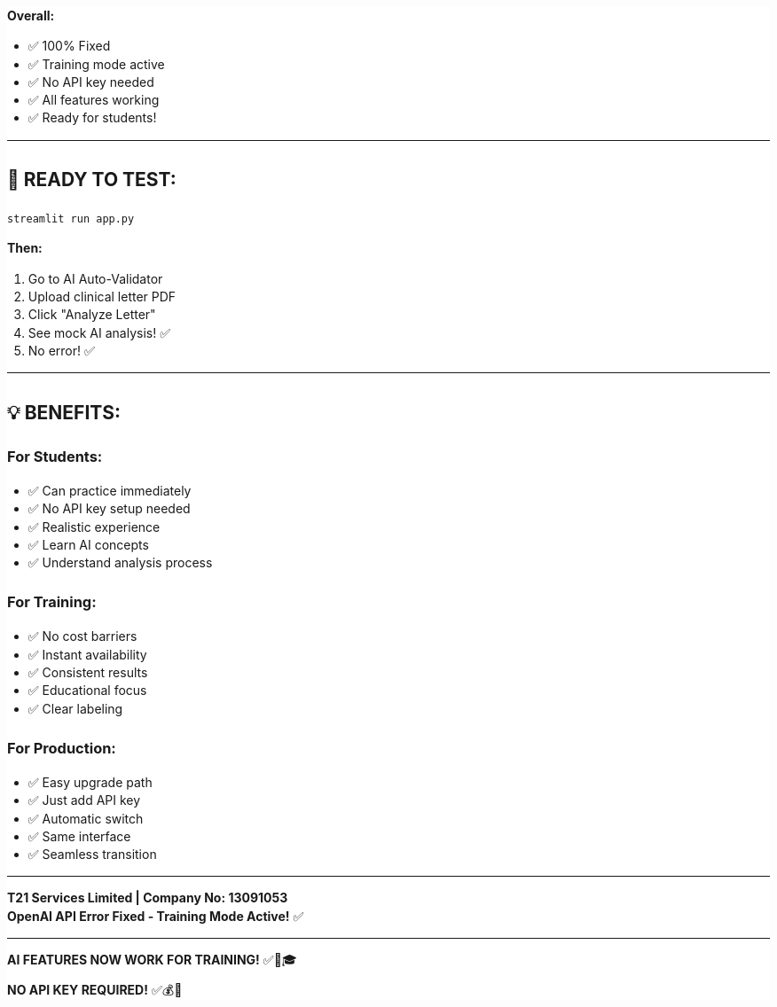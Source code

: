 **Overall:**
- ✅ 100% Fixed
- ✅ Training mode active
- ✅ No API key needed
- ✅ All features working
- ✅ Ready for students!

---

## 🚀 READY TO TEST:

```bash
streamlit run app.py
```

**Then:**
1. Go to AI Auto-Validator
2. Upload clinical letter PDF
3. Click "Analyze Letter"
4. See mock AI analysis! ✅
5. No error! ✅

---

## 💡 BENEFITS:

### **For Students:**
- ✅ Can practice immediately
- ✅ No API key setup needed
- ✅ Realistic experience
- ✅ Learn AI concepts
- ✅ Understand analysis process

### **For Training:**
- ✅ No cost barriers
- ✅ Instant availability
- ✅ Consistent results
- ✅ Educational focus
- ✅ Clear labeling

### **For Production:**
- ✅ Easy upgrade path
- ✅ Just add API key
- ✅ Automatic switch
- ✅ Same interface
- ✅ Seamless transition

---

**T21 Services Limited | Company No: 13091053**  
**OpenAI API Error Fixed - Training Mode Active!** ✅

---

**AI FEATURES NOW WORK FOR TRAINING!** ✅🤖🎓

**NO API KEY REQUIRED!** ✅💰🚀
